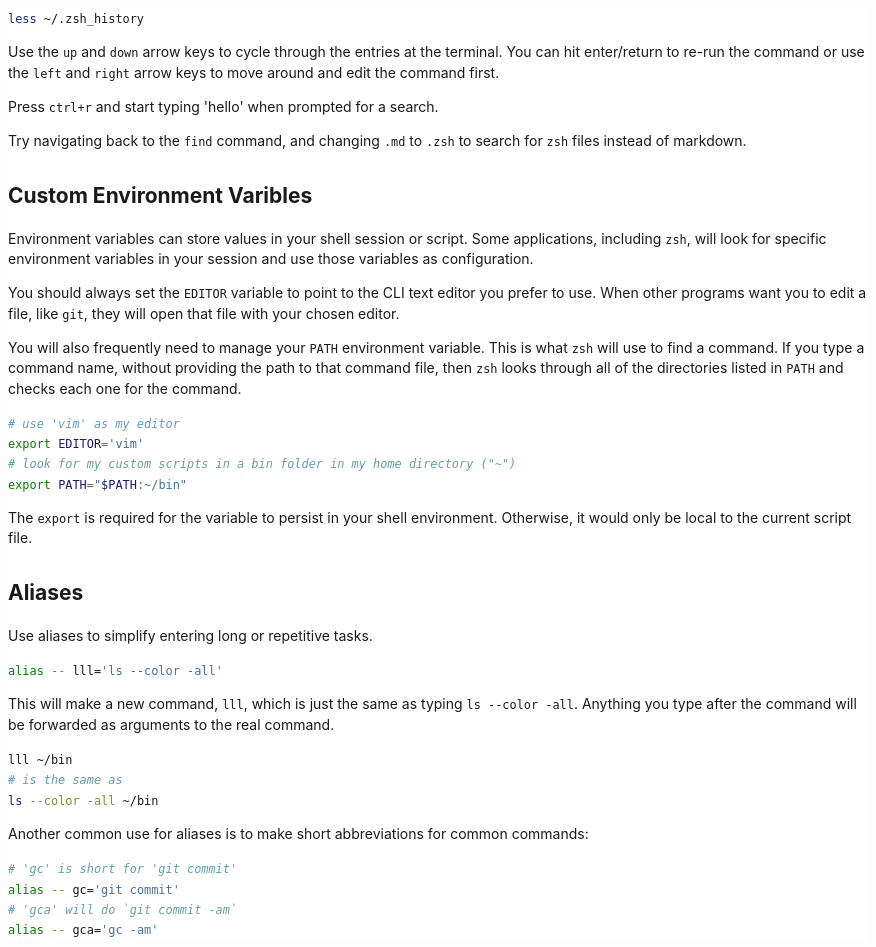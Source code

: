 ```zsh
less ~/.zsh_history
```

Use the `up` and `down` arrow keys to cycle through the entries at the terminal. You can hit enter/return to re-run the command or use the `left` and `right` arrow keys to move around and edit the command first.

Press `ctrl+r` and start typing 'hello' when prompted for a search.

Try navigating back to the `find` command, and changing `.md` to `.zsh` to search for `zsh` files instead of markdown.

## Custom Environment Varibles

Environment variables can store values in your shell session or script. Some applications, including `zsh`, will look for specific environment variables in your session and use those variables as configuration.

You should always set the `EDITOR` variable to point to the CLI text editor you prefer to use. When other programs want you to edit a file, like `git`, they will open that file with your chosen editor.

You will also frequently need to manage your `PATH` environment variable. This is what `zsh` will use to find a command. If you type a command name, without providing the path to that command file, then `zsh` looks through all of the directories listed in `PATH` and checks each one for the command.

```zsh
# use 'vim' as my editor
export EDITOR='vim'
# look for my custom scripts in a bin folder in my home directory ("~")
export PATH="$PATH:~/bin"
```

The `export` is required for the variable to persist in your shell environment. Otherwise, it would only be local to the current script file.

## Aliases

Use aliases to simplify entering long or repetitive tasks.

```zsh
alias -- lll='ls --color -all'
```

This will make a new command, `lll`, which is just the same as typing `ls --color -all`. Anything you type after the command will be forwarded as arguments to the real command.

```zsh
lll ~/bin
# is the same as
ls --color -all ~/bin
```

Another common use for aliases is to make short abbreviations for common commands:

```zsh
# 'gc' is short for 'git commit'
alias -- gc='git commit'
# 'gca' will do `git commit -am`
alias -- gca='gc -am'
```
